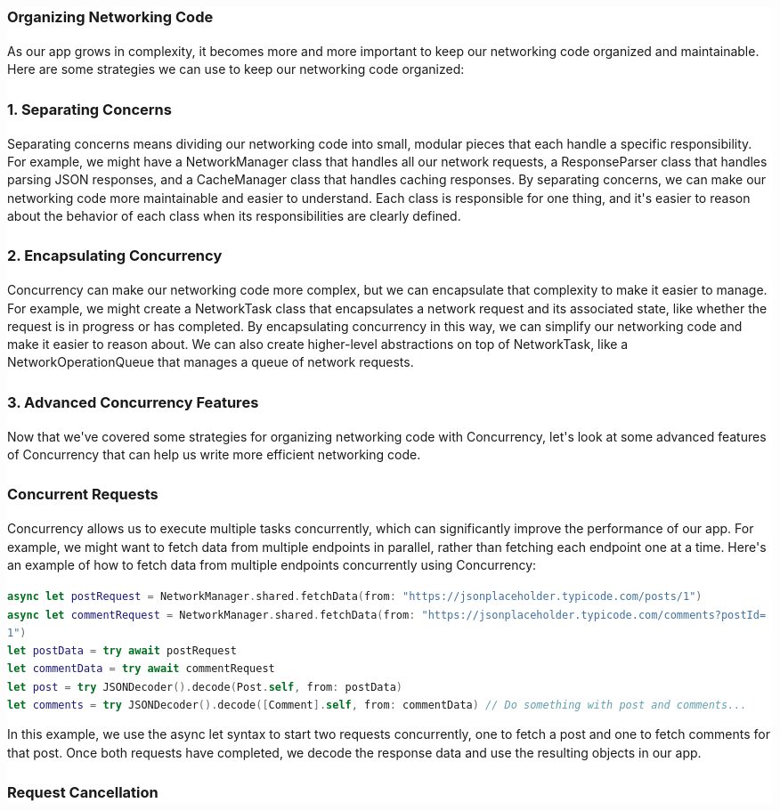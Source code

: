 ### Organizing Networking Code

As our app grows in complexity, it becomes more and more important to keep our networking code organized and maintainable. Here are some strategies we can use to keep our networking code organized:

### 1. Separating Concerns

Separating concerns means dividing our networking code into small, modular pieces that each handle a specific responsibility. For example, we might have a NetworkManager class that handles all our network requests, a ResponseParser class that handles parsing JSON responses, and a CacheManager class that handles caching responses.
By separating concerns, we can make our networking code more maintainable and easier to understand. Each class is responsible for one thing, and it's easier to reason about the behavior of each class when its responsibilities are clearly defined.

### 2. Encapsulating Concurrency

Concurrency can make our networking code more complex, but we can encapsulate that complexity to make it easier to manage. For example, we might create a NetworkTask class that encapsulates a network request and its associated state, like whether the request is in progress or has completed.
By encapsulating concurrency in this way, we can simplify our networking code and make it easier to reason about. We can also create higher-level abstractions on top of NetworkTask, like a NetworkOperationQueue that manages a queue of network requests.

### 3. Advanced Concurrency Features

Now that we've covered some strategies for organizing networking code with Concurrency, let's look at some advanced features of Concurrency that can help us write more efficient networking code.

### Concurrent Requests

Concurrency allows us to execute multiple tasks concurrently, which can significantly improve the performance of our app. For example, we might want to fetch data from multiple endpoints in parallel, rather than fetching each endpoint one at a time.
Here's an example of how to fetch data from multiple endpoints concurrently using Concurrency:

```swift
async let postRequest = NetworkManager.shared.fetchData(from: "https://jsonplaceholder.typicode.com/posts/1") 
async let commentRequest = NetworkManager.shared.fetchData(from: "https://jsonplaceholder.typicode.com/comments?postId=1") 
let postData = try await postRequest 
let commentData = try await commentRequest 
let post = try JSONDecoder().decode(Post.self, from: postData) 
let comments = try JSONDecoder().decode([Comment].self, from: commentData) // Do something with post and comments...
```

In this example, we use the async let syntax to start two requests concurrently, one to fetch a post and one to fetch comments for that post. Once both requests have completed, we decode the response data and use the resulting objects in our app.

### Request Cancellation
